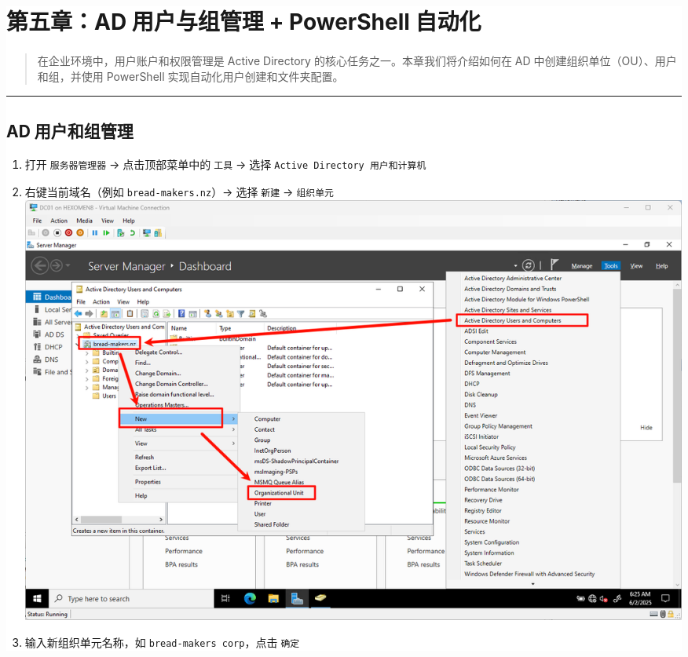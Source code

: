 # 第五章：AD 用户与组管理 + PowerShell 自动化

> 在企业环境中，用户账户和权限管理是 Active Directory 的核心任务之一。本章我们将介绍如何在 AD 中创建组织单位（OU）、用户和组，并使用 PowerShell 实现自动化用户创建和文件夹配置。

---

## AD 用户和组管理

1. 打开 `服务器管理器` -> 点击顶部菜单中的 `工具` -> 选择 `Active Directory 用户和计算机`

2. 右键当前域名（例如 `bread-makers.nz`）-> 选择 `新建` -> `组织单元`  
   ![img_1.png](images/img_1.png)

3. 输入新组织单元名称，如 `bread-makers corp`，点击 `确定`  